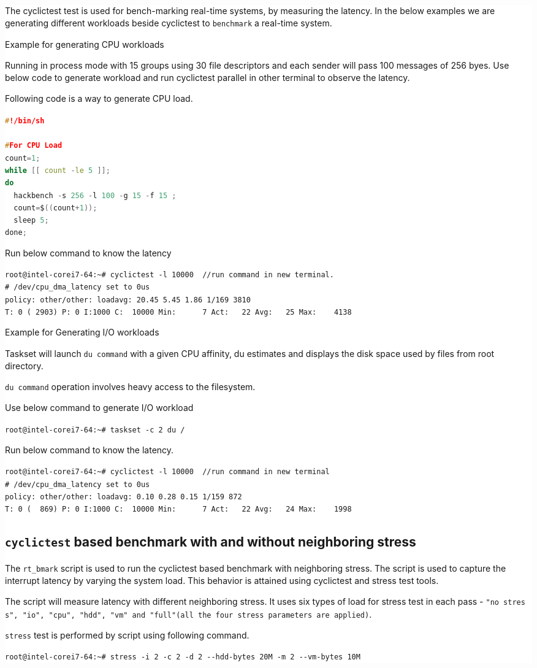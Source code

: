 The cyclictest test is used for bench-marking real-time systems, by measuring the latency. In the below examples we are generating different workloads beside cyclictest to ```benchmark``` a real-time system.

Example for generating CPU workloads

Running in process mode with 15 groups using 30 file descriptors and each sender will pass 100 messages of 256 byes. Use below code to generate workload and run cyclictest parallel in other terminal to observe the latency. 

Following code is a way to generate CPU load.
```c
#!/bin/sh

#For CPU Load 
count=1;
while [[ count -le 5 ]];
do 
  hackbench -s 256 -l 100 -g 15 -f 15 ;
  count=$((count+1));
  sleep 5;
done;
```
Run below command to know the latency
```
root@intel-corei7-64:~# cyclictest -l 10000  //run command in new terminal.
# /dev/cpu_dma_latency set to 0us
policy: other/other: loadavg: 20.45 5.45 1.86 1/169 3810
T: 0 ( 2903) P: 0 I:1000 C:  10000 Min:      7 Act:   22 Avg:   25 Max:    4138          
```
Example for Generating I/O workloads 

Taskset will launch ```du command``` with a given CPU affinity, du estimates and displays the disk space used by files from root directory.

```du command``` operation involves heavy access to the filesystem.

Use below command to generate I/O workload

```
root@intel-corei7-64:~# taskset -c 2 du /
```
Run below command to know the latency.
```
root@intel-corei7-64:~# cyclictest -l 10000  //run command in new terminal
# /dev/cpu_dma_latency set to 0us
policy: other/other: loadavg: 0.10 0.28 0.15 1/159 872          
T: 0 (  869) P: 0 I:1000 C:  10000 Min:      7 Act:   22 Avg:   24 Max:    1998
```

## ```cyclictest``` based benchmark with and without neighboring stress 

The `rt_bmark` script is used to run the cyclictest based benchmark with neighboring stress. The script is used to capture the interrupt latency by varying the system load. This behavior is attained using cyclictest and stress test tools.

The script will measure latency with different neighboring stress. It uses six types of load for stress test in each pass - `"no stress", "io", "cpu", "hdd", "vm" and "full"(all the four stress parameters are applied)`.

`stress` test is performed by script using following command. 

```
root@intel-corei7-64:~# stress -i 2 -c 2 -d 2 --hdd-bytes 20M -m 2 --vm-bytes 10M
```

```